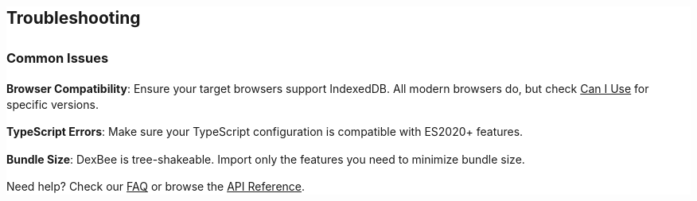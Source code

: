 ## Troubleshooting

### Common Issues

**Browser Compatibility**: Ensure your target browsers support IndexedDB. All modern browsers do, but check [Can I Use](https://caniuse.com/indexeddb) for specific versions.

**TypeScript Errors**: Make sure your TypeScript configuration is compatible with ES2020+ features.

**Bundle Size**: DexBee is tree-shakeable. Import only the features you need to minimize bundle size.

Need help? Check our [FAQ](/docs/faq) or browse the [API Reference](/docs/api).